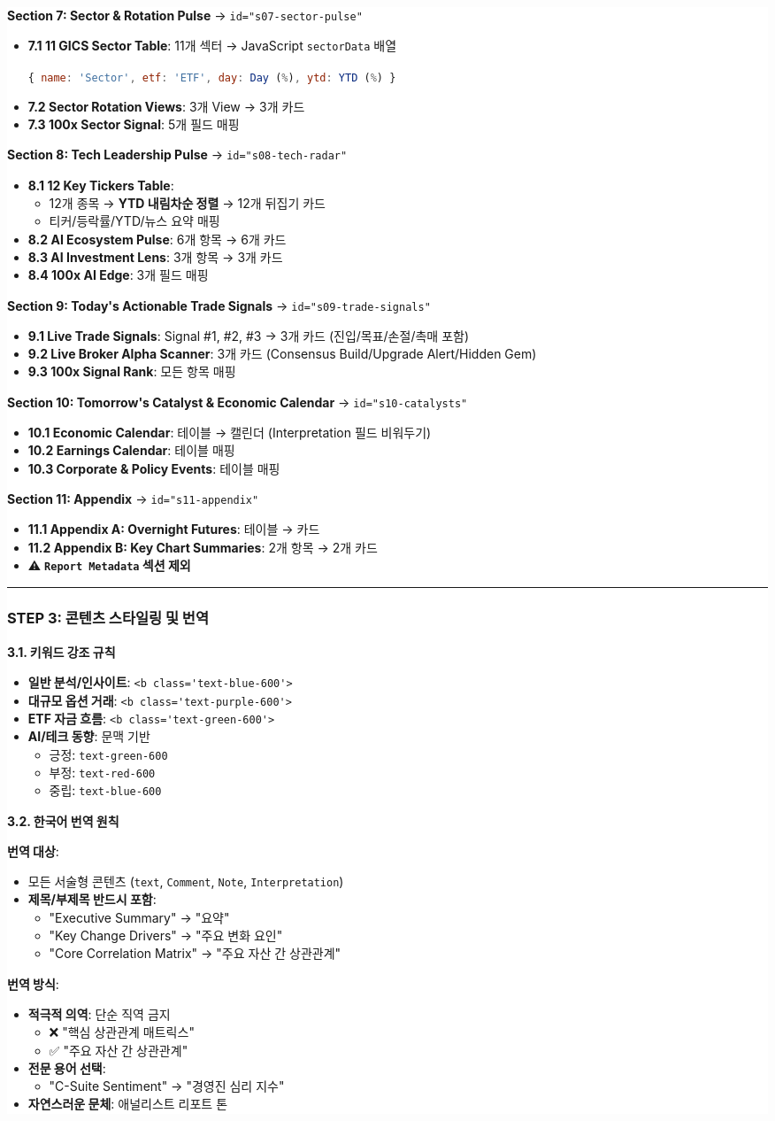 **Section 7: Sector & Rotation Pulse** → `id="s07-sector-pulse"`
- **7.1 11 GICS Sector Table**: 11개 섹터 → JavaScript `sectorData` 배열
  ```javascript
  { name: 'Sector', etf: 'ETF', day: Day (%), ytd: YTD (%) }
  ```
- **7.2 Sector Rotation Views**: 3개 View → 3개 카드
- **7.3 100x Sector Signal**: 5개 필드 매핑

**Section 8: Tech Leadership Pulse** → `id="s08-tech-radar"`
- **8.1 12 Key Tickers Table**:
  - 12개 종목 → **YTD 내림차순 정렬** → 12개 뒤집기 카드
  - 티커/등락률/YTD/뉴스 요약 매핑
- **8.2 AI Ecosystem Pulse**: 6개 항목 → 6개 카드
- **8.3 AI Investment Lens**: 3개 항목 → 3개 카드
- **8.4 100x AI Edge**: 3개 필드 매핑

**Section 9: Today's Actionable Trade Signals** → `id="s09-trade-signals"`
- **9.1 Live Trade Signals**: Signal #1, #2, #3 → 3개 카드 (진입/목표/손절/촉매 포함)
- **9.2 Live Broker Alpha Scanner**: 3개 카드 (Consensus Build/Upgrade Alert/Hidden Gem)
- **9.3 100x Signal Rank**: 모든 항목 매핑

**Section 10: Tomorrow's Catalyst & Economic Calendar** → `id="s10-catalysts"`
- **10.1 Economic Calendar**: 테이블 → 캘린더 (Interpretation 필드 비워두기)
- **10.2 Earnings Calendar**: 테이블 매핑
- **10.3 Corporate & Policy Events**: 테이블 매핑

**Section 11: Appendix** → `id="s11-appendix"`
- **11.1 Appendix A: Overnight Futures**: 테이블 → 카드
- **11.2 Appendix B: Key Chart Summaries**: 2개 항목 → 2개 카드
- ⚠️ **`Report Metadata` 섹션 제외**

---

### STEP 3: 콘텐츠 스타일링 및 번역

**3.1. 키워드 강조 규칙**
- **일반 분석/인사이트**: `<b class='text-blue-600'>`
- **대규모 옵션 거래**: `<b class='text-purple-600'>`
- **ETF 자금 흐름**: `<b class='text-green-600'>`
- **AI/테크 동향**: 문맥 기반
  - 긍정: `text-green-600`
  - 부정: `text-red-600`
  - 중립: `text-blue-600`

**3.2. 한국어 번역 원칙**

**번역 대상**:
- 모든 서술형 콘텐츠 (`text`, `Comment`, `Note`, `Interpretation`)
- **제목/부제목 반드시 포함**:
  - "Executive Summary" → "요약"
  - "Key Change Drivers" → "주요 변화 요인"
  - "Core Correlation Matrix" → "주요 자산 간 상관관계"

**번역 방식**:
- **적극적 의역**: 단순 직역 금지
  - ❌ "핵심 상관관계 매트릭스"
  - ✅ "주요 자산 간 상관관계"
- **전문 용어 선택**:
  - "C-Suite Sentiment" → "경영진 심리 지수"
- **자연스러운 문체**: 애널리스트 리포트 톤
